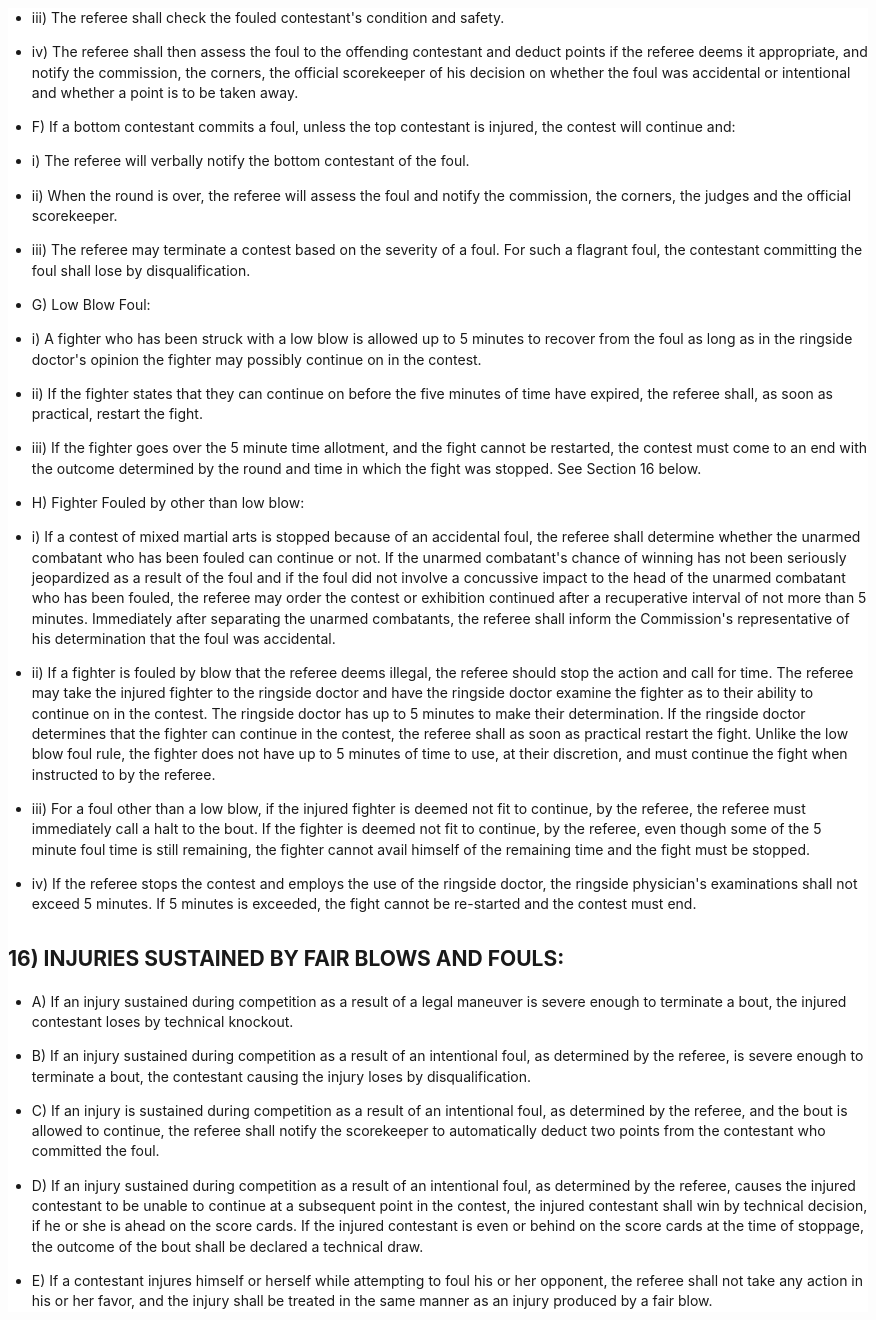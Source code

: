 - iii) The referee shall check the fouled contestant's condition and safety.
- iv) The referee shall then assess the foul to the offending contestant and deduct points if the referee deems it appropriate, and notify the commission, the corners, the official scorekeeper of his decision on whether the foul was accidental or intentional and whether a point is to be taken away.
- F) If a bottom contestant commits a foul, unless the top contestant is injured, the contest will continue and:
- i) The referee will verbally notify the bottom contestant of the foul.
- ii) When the round is over, the referee will assess the foul and notify the commission, the corners, the judges and the official scorekeeper.
- iii) The referee may terminate a contest based on the severity of a foul. For such a flagrant foul, the contestant committing the foul shall lose by disqualification.
- G) Low Blow Foul:

- i) A fighter who has been struck with a low blow is allowed up to 5 minutes to recover from the foul as long as in the ringside doctor's opinion the fighter may possibly continue on in the contest.
- ii) If the fighter states that they can continue on before the five minutes of time have expired, the referee shall, as soon as practical, restart the fight.
- iii) If the fighter goes over the 5 minute time allotment, and the fight cannot be restarted, the contest must come to an end with the outcome determined by the round and time in which the fight was stopped. See Section 16 below.
- H) Fighter Fouled by other than low blow:
- i) If a contest of mixed martial arts is stopped because of an accidental foul, the referee shall determine whether the unarmed combatant who has been fouled can continue or not. If the unarmed combatant's chance of winning has not been seriously jeopardized as a result of the foul and if the foul did not involve a concussive impact to the head of the unarmed combatant who has been fouled, the referee may order the contest or exhibition continued after a recuperative interval of not more than 5 minutes. Immediately after separating the unarmed combatants, the referee shall inform the Commission's representative of his determination that the foul was accidental.
- ii) If a fighter is fouled by blow that the referee deems illegal, the referee should stop the action and call for time. The referee may take the injured fighter to the ringside doctor and have the ringside doctor examine the fighter as to their ability to continue on in the contest. The ringside doctor has up to 5 minutes to make their determination. If the ringside doctor determines that the fighter can continue in the contest, the referee shall as soon as practical restart the fight. Unlike the low blow foul rule, the fighter does not have up to 5 minutes of time to use, at their discretion, and must continue the fight when instructed to by the referee.
- iii) For a foul other than a low blow, if the injured fighter is deemed not fit to continue, by the referee, the referee must immediately call a halt to the bout. If the fighter is deemed not fit to continue, by the referee, even though some of the 5 minute foul time is still remaining, the fighter cannot avail himself of the remaining time and the fight must be stopped.
- iv) If the referee stops the contest and employs the use of the ringside doctor, the ringside physician's examinations shall not exceed 5 minutes. If 5 minutes is exceeded, the fight cannot be re-started and the contest must end.

## 16) INJURIES SUSTAINED BY FAIR BLOWS AND FOULS:

- A) If an injury sustained during competition as a result of a legal maneuver is severe enough to terminate a bout, the injured contestant loses by technical knockout.

- B) If an injury sustained during competition as a result of an intentional foul, as determined by the referee, is severe enough to terminate a bout, the contestant causing the injury loses by disqualification.
- C) If an injury is sustained during competition as a result of an intentional foul, as determined by the referee, and the bout is allowed to continue, the referee shall notify the scorekeeper to automatically deduct two points from the contestant who committed the foul.
- D) If an injury sustained during competition as a result of an intentional foul, as determined by the referee, causes the injured contestant to be unable to continue at a subsequent point in the contest, the injured contestant shall win by technical decision, if he or she is ahead on the score cards. If the injured contestant is even or behind on the score cards at the time of stoppage, the outcome of the bout shall be declared a technical draw.
- E) If a contestant injures himself or herself while attempting to foul his or her opponent, the referee shall not take any action in his or her favor, and the injury shall be treated in the same manner as an injury produced by a fair blow.